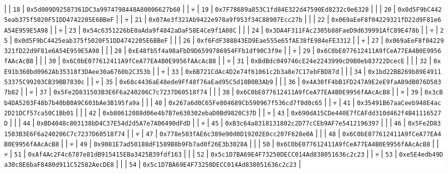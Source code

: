|  | `18` | `0x5d009D92587361DC3a9974798448A80006627b60` |
| 💀 | `19` | `0x7F78689a853C1fd84E322d47590Ed8232c0e6328` |
|  | `20` | `0x0d5F9bC4425eab375f5020F51DD4742205E6BBeF` |
| 💀 | `21` | `0x07Ae3f321Ab9422e978a9f953f34C88907Ecc27b` |
|  | `22` | `0x069aEeF8f04229321fD22d9F81e6A54E959E5A98` |
| 💀 | `23` | `0x54c6351226bE0aAda9f4842aDaF58E4Ce9f1A08C` |
|  | `24` | `0x3DA4F311FAc2305b88FaeD9d639991AfC89E478b` |
| 💀 | `25` | `0x0d5F9bC4425eab375f5020F51DD4742205E6BBeF` |
|  | `26` | `0xf6FdF388843ED9Eae555e65fAE38fE984eFE3312` |
| 💀 | `27` | `0x069aEeF8f04229321fD22d9F81e6A54E959E5A98` |
|  | `28` | `0xE48fb5f4a98aFbD9D6599786954FFb1df90C3f9e` |
| 💀 | `29` | `0x6C0bE077612411A9fCeA77EA4B0E9956fAAcAcB8` |
|  | `30` | `0x6C0bE077612411A9fCeA77EA4B0E9956fAAcAcB8` |
| 💀 | `31` | `0xBdBdc049746cE24e2243999cD9B0eb83722DcecE` |
|  | `32` | `0xE91b360bd0962Ab35318f3DAee30a6760b2C353b` |
| 💀 | `33` | `0x6B721CdAc4D2e74f61061c2b3a8e7C17ebFBD87d` |
|  | `34` | `0x1bd22BB269b89E491153375C99203CB39BB7830c` |
| 💀 | `35` | `0x68c4436aE48ede9Ff48f76aEad95C5d18B0B3Ab9` |
|  | `36` | `0x4A30fF4bB1FD247A9E2eE9faA89dB076D5037b82` |
| 💀 | `37` | `0x5Fe2D831503B3E6F6a240206C7c7237D60518f74` |
|  | `38` | `0x6C0bE077612411A9fCeA77EA4B0E9956fAAcAcB8` |
| 💀 | `39` | `0x3cBb4DA5203F48b7b40bB0A9C603bAe3B195fa9a` |
|  | `40` | `0x267a6d0C65Fe804689Cb590967f536cd7f0d0c65` |
| 💀 | `41` | `0x35491B67aaCeeb948E4ac2D21DCf57ca50C1Bb01` |
|  | `42` | `0xb80612088d06e4b7B7e630302ebaD0Bd9820C37D` |
| 💀 | `43` | `0x690dA15CDe440E7fCAFdd310d462f4B41116527D` |
|  | `44` | `0xBD4048c803138bD4C37E54d2d5A7e7A06490dFdD` |
| 💀 | `45` | `0xB3c64a8318131802c2D77cCEb9AF7e5412196397` |
|  | `46` | `0x5Fe2D831503B3E6F6a240206C7c7237D60518f74` |
| 💀 | `47` | `0x778e503fAE6c389e90d0D19202E0cc207F628e0A` |
|  | `48` | `0x6C0bE077612411A9fCeA77EA4B0E9956fAAcAcB8` |
| 💀 | `49` | `0x9081E7ad50188dF1589B8b9Fb7ad0f26E3b3028A` |
|  | `50` | `0x6C0bE077612411A9fCeA77EA4B0E9956fAAcAcB8` |
| 💀 | `51` | `0xAf4Ac2F4c6787e81dB915415EBa3425B39fdf163` |
|  | `52` | `0x5c1D7BA69E4F73250DECC014Ad838051636c2c23` |
| 💀 | `53` | `0xe5E4edb49Da30c8E6baF8480d911C52582AecDE8` |
|  | `54` | `0x5c1D7BA69E4F73250DECC014Ad838051636c2c23` |